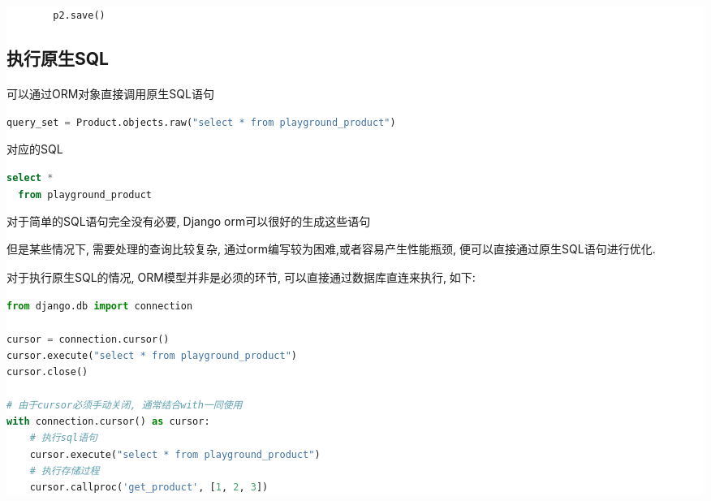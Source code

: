 ```python
        p2.save()
```

## 执行原生SQL

可以通过ORM对象直接调用原生SQL语句

```python
query_set = Product.objects.raw("select * from playground_product")
```

对应的SQL

```sql
select *
  from playground_product
```

对于简单的SQL语句完全没有必要, Django orm可以很好的生成这些语句

但是某些情况下, 需要处理的查询比较复杂, 通过orm编写较为困难,或者容易产生性能瓶颈, 便可以直接通过原生SQL语句进行优化.

对于执行原生SQL的情况, ORM模型并非是必须的环节, 可以直接通过数据库直连来执行, 如下:

```python
from django.db import connection

cursor = connection.cursor()
cursor.execute("select * from playground_product")
cursor.close()

# 由于cursor必须手动关闭, 通常结合with一同使用
with connection.cursor() as cursor:
    # 执行sql语句
    cursor.execute("select * from playground_product")
    # 执行存储过程
    cursor.callproc('get_product', [1, 2, 3])
```
